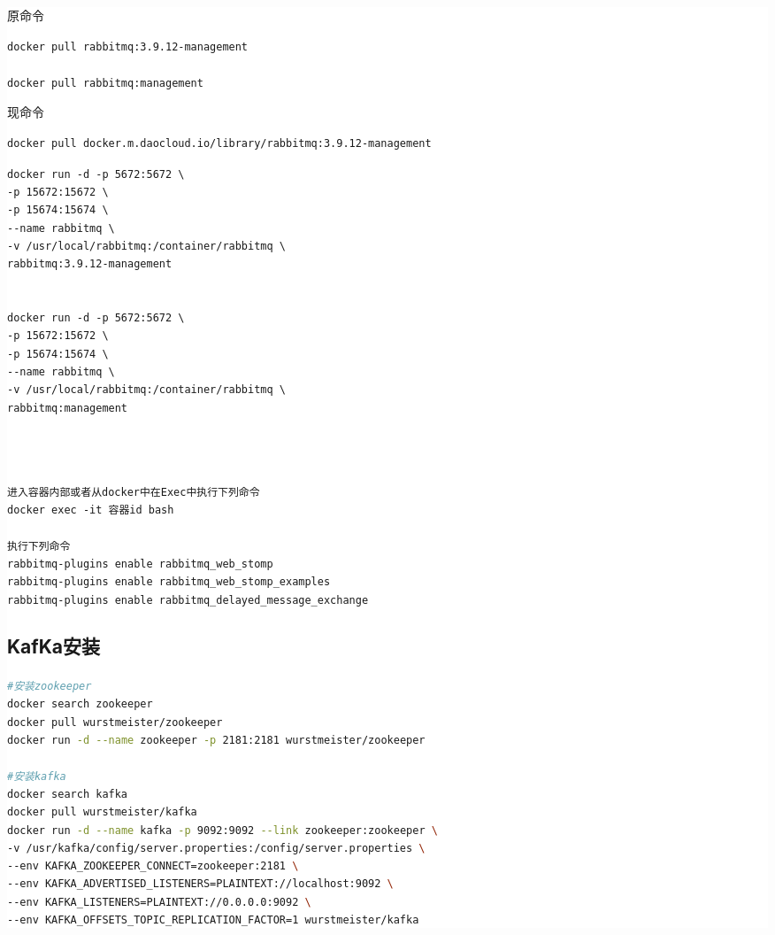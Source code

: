 原命令
```shell
docker pull rabbitmq:3.9.12-management

docker pull rabbitmq:management
```
现命令
```shell
docker pull docker.m.daocloud.io/library/rabbitmq:3.9.12-management

```
```shell
docker run -d -p 5672:5672 \
-p 15672:15672 \
-p 15674:15674 \
--name rabbitmq \
-v /usr/local/rabbitmq:/container/rabbitmq \
rabbitmq:3.9.12-management


docker run -d -p 5672:5672 \
-p 15672:15672 \
-p 15674:15674 \
--name rabbitmq \
-v /usr/local/rabbitmq:/container/rabbitmq \
rabbitmq:management




```
```txt
进入容器内部或者从docker中在Exec中执行下列命令
docker exec -it 容器id bash 

执行下列命令
rabbitmq-plugins enable rabbitmq_web_stomp
rabbitmq-plugins enable rabbitmq_web_stomp_examples
rabbitmq-plugins enable rabbitmq_delayed_message_exchange
```


## KafKa安装

```sh
#安装zookeeper
docker search zookeeper
docker pull wurstmeister/zookeeper
docker run -d --name zookeeper -p 2181:2181 wurstmeister/zookeeper

#安装kafka
docker search kafka
docker pull wurstmeister/kafka
docker run -d --name kafka -p 9092:9092 --link zookeeper:zookeeper \
-v /usr/kafka/config/server.properties:/config/server.properties \
--env KAFKA_ZOOKEEPER_CONNECT=zookeeper:2181 \
--env KAFKA_ADVERTISED_LISTENERS=PLAINTEXT://localhost:9092 \
--env KAFKA_LISTENERS=PLAINTEXT://0.0.0.0:9092 \
--env KAFKA_OFFSETS_TOPIC_REPLICATION_FACTOR=1 wurstmeister/kafka 

```
